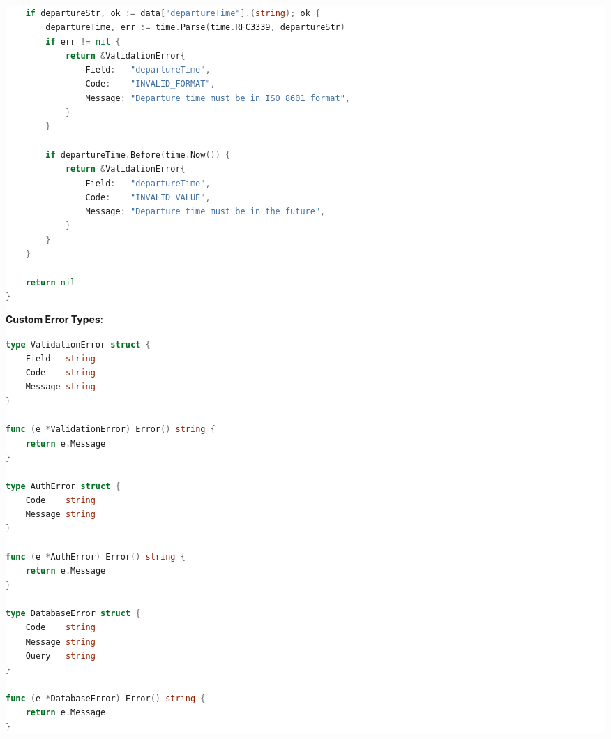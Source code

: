 ```go
    if departureStr, ok := data["departureTime"].(string); ok {
        departureTime, err := time.Parse(time.RFC3339, departureStr)
        if err != nil {
            return &ValidationError{
                Field:   "departureTime",
                Code:    "INVALID_FORMAT",
                Message: "Departure time must be in ISO 8601 format",
            }
        }
        
        if departureTime.Before(time.Now()) {
            return &ValidationError{
                Field:   "departureTime",
                Code:    "INVALID_VALUE",
                Message: "Departure time must be in the future",
            }
        }
    }
    
    return nil
}
```

**Custom Error Types**:
```go
type ValidationError struct {
    Field   string
    Code    string
    Message string
}

func (e *ValidationError) Error() string {
    return e.Message
}

type AuthError struct {
    Code    string
    Message string
}

func (e *AuthError) Error() string {
    return e.Message
}

type DatabaseError struct {
    Code    string
    Message string
    Query   string
}

func (e *DatabaseError) Error() string {
    return e.Message
}
```
